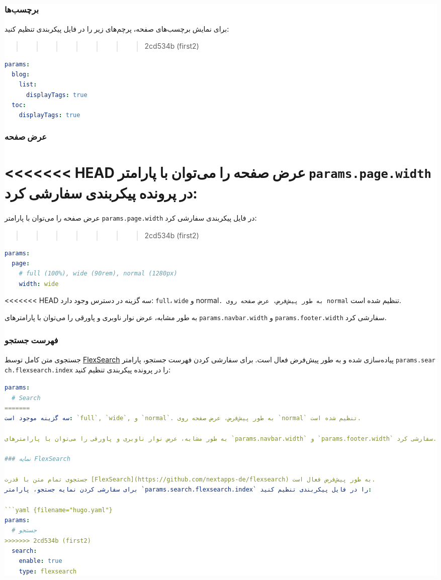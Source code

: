 ### برچسب‌ها

برای نمایش برچسب‌های صفحه، پرچم‌های زیر را در فایل پیکربندی تنظیم کنید:
>>>>>>> 2cd534b (first2)

```yaml {filename="hugo.yaml"}
params:
  blog:
    list:
      displayTags: true
  toc:
    displayTags: true
```

### عرض صفحه

<<<<<<< HEAD
عرض صفحه را می‌توان با پارامتر `params.page.width` در پرونده پیکربندی سفارشی کرد:
=======
عرض صفحه را می‌توان با پارامتر `params.page.width` در فایل پیکربندی سفارشی کرد:
>>>>>>> 2cd534b (first2)

```yaml {filename="hugo.yaml"}
params:
  page:
    # full (100%), wide (90rem), normal (1280px)
    width: wide
```

<<<<<<< HEAD
سه گزینه در دسترس وجود دارد: `full`، `wide` و normal`. به طور پیش‌فرض، عرض صفحه روی normal` تنظیم شده است.

به طور مشابه، عرض نوار ناوبری و پاورقی را می‌توان با پارامترهای `params.navbar.width` و `params.footer.width` سفارشی کرد.

### فهرست جستجو

جستجوی متن کامل توسط [FlexSearch](https://github.com/nextapps-de/flexsearch) پیاده‌سازی شده و به طور پیش‌فرض فعال است.
 برای سفارشی کردن فهرست جستجو، پارامتر `params.search.flexsearch.index` را در پرونده پیکربندی تنظیم کنید:

```yaml {filename="hugo.yaml"}
params:
  # Search
=======
سه گزینه موجود است: `full`, `wide`, و `normal`. به طور پیش‌فرض، عرض صفحه روی `normal` تنظیم شده است.

به طور مشابه، عرض نوار ناوبری و پاورقی را می‌توان با پارامترهای `params.navbar.width` و `params.footer.width` سفارشی کرد.

### نمایه FlexSearch

جستجوی تمام متن با قدرت [FlexSearch](https://github.com/nextapps-de/flexsearch) به طور پیش‌فرض فعال است.
برای سفارشی کردن نمایه جستجو، پارامتر `params.search.flexsearch.index` را در فایل پیکربندی تنظیم کنید:

```yaml {filename="hugo.yaml"}
params:
  # جستجو
>>>>>>> 2cd534b (first2)
  search:
    enable: true
    type: flexsearch
```